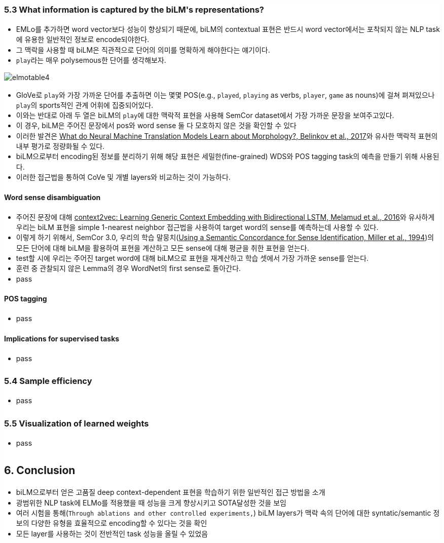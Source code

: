 ### 5.3 What information is captured by the biLM's representations?
- EMLo를 추가하면 word vector보다 성능이 향상되기 때문에, biLM의 contextual 표현은 반드시 word vector에서는 포착되지 않는 NLP task에 유용한 일반적인 정보로 encode되야한다.
- 그 맥락을 사용할 때 biLM은 직관적으로 단어의 의미를 명확하게 해야한다는 얘기이다.
- `play`라는 매우 polysemous한 단어를 생각해보자.

 ![elmotable4](https://user-images.githubusercontent.com/37775784/76727406-4bf08d00-6797-11ea-9b22-bd2f08973ba9.PNG)

- GloVe로 `play`와 가장 가까운 단어를 추출하면 이는 몇몇 POS(e.g., `played`, `playing` as verbs, `player`, `game` as nouns)에 걸쳐 펴져있으나 `play`의 sports적인 관계 어휘에 집중되어있다.
- 이와는 반대로 아래 두 열은 biLM의 `play`에 대한 맥락적 표현을 사용해 SemCor dataset에서 가장 가까운 문장을 보여주고있다.
- 이 경우, biLM은 주어진 문장에서 pos와 word sense 둘 다 모호하지 않은 것을 확인할 수 있다
- 이러한 발견은 [What do Neural Machine Translation Models Learn about Morphology?, Belinkov et al., 2017](https://arxiv.org/abs/1704.03471)와 유사한 맥락적 표현의 내부 평가로 정량화될 수 있다.
- biLM으로부터 encoding된 정보를 분리하기 위해 해당 표현은 세밀한(fine-grained) WDS와 POS tagging task의 예측을 만들기 위해 사용된다.
- 이러한 접근법을 통하여 CoVe 및 개별 layers와 비교하는 것이 가능하다.

#### Word sense disambiguation
- 주어진 문장에 대해 [context2vec: Learning Generic Context Embedding with Bidirectional LSTM, Melamud et al., 2016](https://www.aclweb.org/anthology/K16-1006/)와 유사하게 우리는 biLM 표현을 simple 1-nearest neighbor 접근법을 사용하여 target word의 sense를 예측하는데 사용할 수 있다.
- 이렇게 하기 위해서, SemCor 3.0, 우리의 학습 말뭉치([Using a Semantic Concordance for Sense Identification, Miller et al., 1994](https://www.aclweb.org/anthology/H94-1046/))의 모든 단어에 대해 biLM을 활용하여 표현을 계산하고 모든 sense에 대해 평균을 취한 표현을 얻는다.
- test할 시에 우리는 주어진 target word에 대해 biLM으로 표현을 재계산하고 학습 셋에서 가장 가까운 sense를 얻는다.
- 훈련 중 관찰되지 않은 Lemma의 경우 WordNet의 first sense로 돌아간다.
- pass

#### POS tagging
- pass

#### Implications for supervised tasks
- pass

### 5.4 Sample efficiency
- pass

### 5.5 Visualization of learned weights
- pass

## 6. Conclusion
- biLM으로부터 얻은 고품질 deep context-dependent 표현을 학습하기 위한 일반적인 접근 방법을 소개
- 광범위한 NLP task에 ELMo를 적용했을 때 성능을 크게 향상시키고 SOTA달성한 것을 보임
- 여러 시험을 통해(`Through ablations and other controlled experiments,`) biLM layers가 맥락 속의 단어에 대한 syntatic/semantic 정보의 다양한 유형을 효율적으로 encoding할 수 있다는 것을 확인
- 모든 layer를 사용하는 것이 전반적인 task 성능을 올릴 수 있었음
